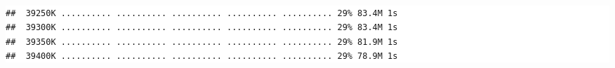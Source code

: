     ##  39250K .......... .......... .......... .......... .......... 29% 83.4M 1s
    ##  39300K .......... .......... .......... .......... .......... 29% 83.4M 1s
    ##  39350K .......... .......... .......... .......... .......... 29% 81.9M 1s
    ##  39400K .......... .......... .......... .......... .......... 29% 78.9M 1s
